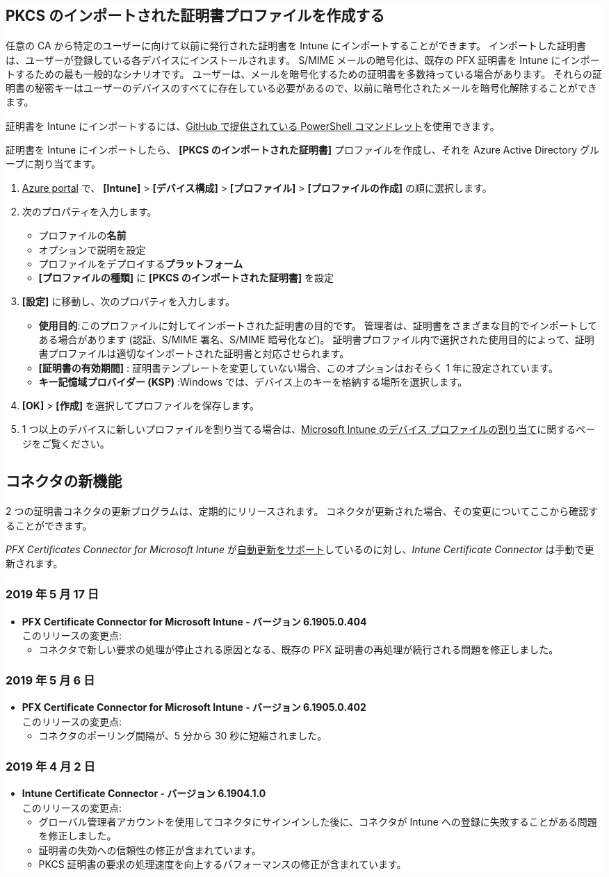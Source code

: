 ## <a name="create-a-pkcs-imported-certificate-profile"></a>PKCS のインポートされた証明書プロファイルを作成する

任意の CA から特定のユーザーに向けて以前に発行された証明書を Intune にインポートすることができます。 インポートした証明書は、ユーザーが登録している各デバイスにインストールされます。 S/MIME メールの暗号化は、既存の PFX 証明書を Intune にインポートするための最も一般的なシナリオです。 ユーザーは、メールを暗号化するための証明書を多数持っている場合があります。 それらの証明書の秘密キーはユーザーのデバイスのすべてに存在している必要があるので、以前に暗号化されたメールを暗号化解除することができます。

証明書を Intune にインポートするには、[GitHub で提供されている PowerShell コマンドレット](https://github.com/Microsoft/Intune-Resource-Access)を使用できます。

証明書を Intune にインポートしたら、 **[PKCS のインポートされた証明書]** プロファイルを作成し、それを Azure Active Directory グループに割り当てます。

1. [Azure portal](https://portal.azure.com) で、 **[Intune]**  >  **[デバイス構成]**  >  **[プロファイル]**  >  **[プロファイルの作成]** の順に選択します。
2. 次のプロパティを入力します。

    - プロファイルの**名前**
    - オプションで説明を設定
    - プロファイルをデプロイする**プラットフォーム**
    - **[プロファイルの種類]** に **[PKCS のインポートされた証明書]** を設定

3. **[設定]** に移動し、次のプロパティを入力します。

    - **使用目的**:このプロファイルに対してインポートされた証明書の目的です。 管理者は、証明書をさまざまな目的でインポートしてある場合があります (認証、S/MIME 署名、S/MIME 暗号化など)。 証明書プロファイル内で選択された使用目的によって、証明書プロファイルは適切なインポートされた証明書と対応させられます。
    - **[証明書の有効期間]** : 証明書テンプレートを変更していない場合、このオプションはおそらく 1 年に設定されています。
    - **キー記憶域プロバイダー (KSP)** :Windows では、デバイス上のキーを格納する場所を選択します。

4. **[OK]**  >  **[作成]** を選択してプロファイルを保存します。
5. 1 つ以上のデバイスに新しいプロファイルを割り当てる場合は、[Microsoft Intune のデバイス プロファイルの割り当て](device-profile-assign.md)に関するページをご覧ください。

## <a name="whats-new-for-connectors"></a>コネクタの新機能
2 つの証明書コネクタの更新プログラムは、定期的にリリースされます。 コネクタが更新された場合、その変更についてここから確認することができます。 

*PFX Certificates Connector for Microsoft Intune* が[自動更新をサポート](#requirements)しているのに対し、*Intune Certificate Connector* は手動で更新されます。

### <a name="may-17-2019"></a>2019 年 5 月 17 日  
- **PFX Certificate Connector for Microsoft Intune - バージョン 6.1905.0.404**  
  このリリースの変更点:  
  - コネクタで新しい要求の処理が停止される原因となる、既存の PFX 証明書の再処理が続行される問題を修正しました。 

### <a name="may-6-2019"></a>2019 年 5 月 6 日  
- **PFX Certificate Connector for Microsoft Intune - バージョン 6.1905.0.402**  
  このリリースの変更点:  
  - コネクタのポーリング間隔が、5 分から 30 秒に短縮されました。
 
### <a name="april-2-2019"></a>2019 年 4 月 2 日  
- **Intune Certificate Connector - バージョン 6.1904.1.0**  
  このリリースの変更点:  
  - グローバル管理者アカウントを使用してコネクタにサインインした後に、コネクタが Intune への登録に失敗することがある問題を修正しました。  
  - 証明書の失効への信頼性の修正が含まれています。  
  - PKCS 証明書の要求の処理速度を向上するパフォーマンスの修正が含まれています。  
